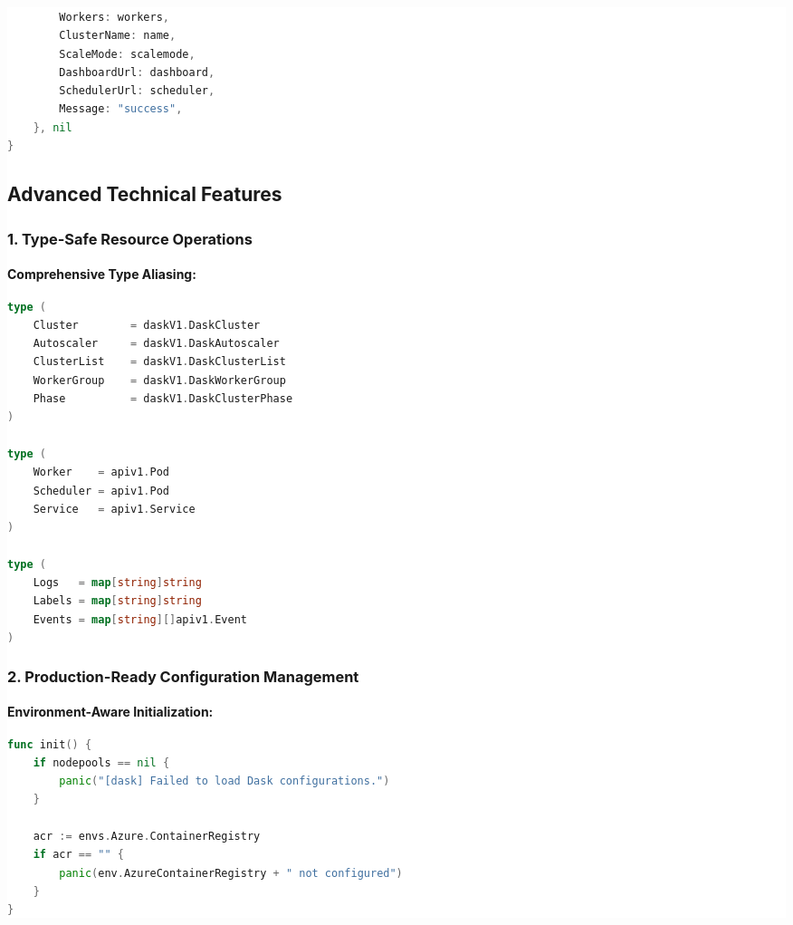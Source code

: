 ```go
        Workers: workers,
        ClusterName: name,
        ScaleMode: scalemode,
        DashboardUrl: dashboard,
        SchedulerUrl: scheduler,
        Message: "success",
    }, nil
}
```


## Advanced Technical Features

### 1. **Type-Safe Resource Operations**

**Comprehensive Type Aliasing:**
```go
type (
    Cluster        = daskV1.DaskCluster
    Autoscaler     = daskV1.DaskAutoscaler
    ClusterList    = daskV1.DaskClusterList
    WorkerGroup    = daskV1.DaskWorkerGroup
    Phase          = daskV1.DaskClusterPhase
)

type (
    Worker    = apiv1.Pod
    Scheduler = apiv1.Pod
    Service   = apiv1.Service
)

type (
    Logs   = map[string]string
    Labels = map[string]string
    Events = map[string][]apiv1.Event
)
```


### 2. **Production-Ready Configuration Management**

**Environment-Aware Initialization:**
```go
func init() {
    if nodepools == nil {
        panic("[dask] Failed to load Dask configurations.")
    }
    
    acr := envs.Azure.ContainerRegistry
    if acr == "" {
        panic(env.AzureContainerRegistry + " not configured")
    }
}
```
